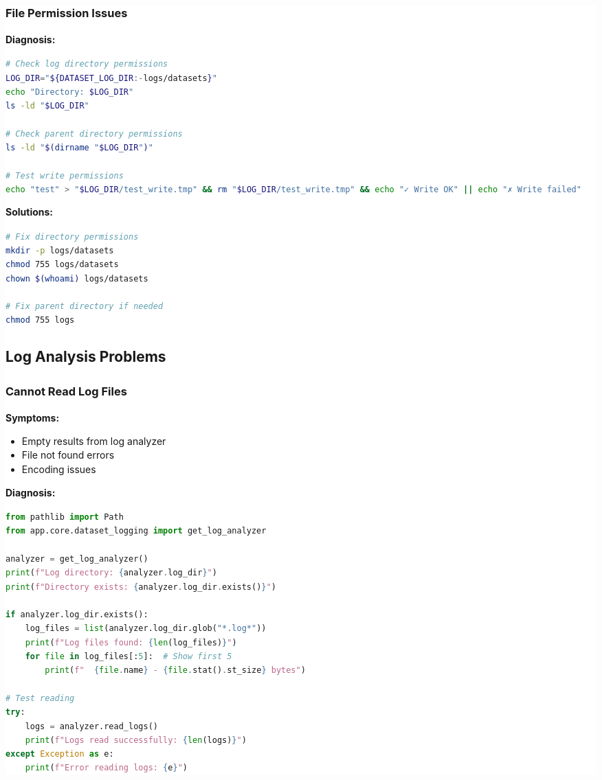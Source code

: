 ### File Permission Issues

**Diagnosis:**
```bash
# Check log directory permissions
LOG_DIR="${DATASET_LOG_DIR:-logs/datasets}"
echo "Directory: $LOG_DIR"
ls -ld "$LOG_DIR"

# Check parent directory permissions
ls -ld "$(dirname "$LOG_DIR")"

# Test write permissions
echo "test" > "$LOG_DIR/test_write.tmp" && rm "$LOG_DIR/test_write.tmp" && echo "✓ Write OK" || echo "✗ Write failed"
```

**Solutions:**
```bash
# Fix directory permissions
mkdir -p logs/datasets
chmod 755 logs/datasets
chown $(whoami) logs/datasets

# Fix parent directory if needed
chmod 755 logs
```

## Log Analysis Problems

### Cannot Read Log Files

**Symptoms:**
- Empty results from log analyzer
- File not found errors
- Encoding issues

**Diagnosis:**
```python
from pathlib import Path
from app.core.dataset_logging import get_log_analyzer

analyzer = get_log_analyzer()
print(f"Log directory: {analyzer.log_dir}")
print(f"Directory exists: {analyzer.log_dir.exists()}")

if analyzer.log_dir.exists():
    log_files = list(analyzer.log_dir.glob("*.log*"))
    print(f"Log files found: {len(log_files)}")
    for file in log_files[:5]:  # Show first 5
        print(f"  {file.name} - {file.stat().st_size} bytes")

# Test reading
try:
    logs = analyzer.read_logs()
    print(f"Logs read successfully: {len(logs)}")
except Exception as e:
    print(f"Error reading logs: {e}")
```
